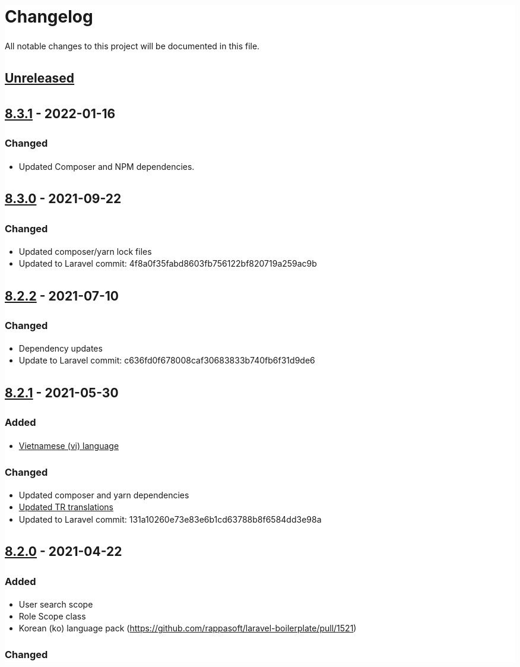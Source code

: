 # Changelog

All notable changes to this project will be documented in this file.

## [Unreleased]

## [8.3.1] - 2022-01-16

### Changed

- Updated Composer and NPM dependencies.

## [8.3.0] - 2021-09-22

### Changed

- Updated composer/yarn lock files
- Updated to Laravel commit: 4f8a0f35fabd8603fb756122bf820719a259ac9b

## [8.2.2] - 2021-07-10

### Changed

- Dependency updates
- Update to Laravel commit: c636fd0f678008caf30683833b740fb6f31d9de6

## [8.2.1] - 2021-05-30

### Added

- [Vietnamese (vi) language](https://github.com/rappasoft/laravel-boilerplate/pull/1531)

### Changed

- Updated composer and yarn dependencies
- [Updated TR translations](https://github.com/rappasoft/laravel-boilerplate/pull/1527)
- Updated to Laravel commit: 131a10260e73e83e6b1cd63788b8f6584dd3e98a

## [8.2.0] - 2021-04-22

### Added

- User search scope
- Role Scope class
- Korean (ko) language pack (https://github.com/rappasoft/laravel-boilerplate/pull/1521)

### Changed


[unreleased]: https://github.com/rappasoft/laravel-boilerplate/compare/v8.3.1...development
[8.3.1]: https://github.com/rappasoft/laravel-boilerplate/compare/v8.3.0...v8.3.1
[8.3.0]: https://github.com/rappasoft/laravel-boilerplate/compare/v8.2.2...v8.3.0
[8.2.2]: https://github.com/rappasoft/laravel-boilerplate/compare/v8.2.1...v8.2.2
[8.2.1]: https://github.com/rappasoft/laravel-boilerplate/compare/v8.2.0...v8.2.1
[8.2.0]: https://github.com/rappasoft/laravel-boilerplate/compare/v8.1.0...v8.2.0
[8.1.0]: https://github.com/rappasoft/laravel-boilerplate/compare/v8.0.3...v8.1.0
[8.0.3]: https://github.com/rappasoft/laravel-boilerplate/compare/v8.0.2...v8.0.3
[8.0.2]: https://github.com/rappasoft/laravel-boilerplate/compare/v8.0.1...v8.0.2
[8.0.1]: https://github.com/rappasoft/laravel-boilerplate/compare/v8.0.0...v8.0.1
[8.0.0]: https://github.com/rappasoft/laravel-boilerplate/compare/v7.2.6...v8.0.0
[7.2.6]: https://github.com/rappasoft/laravel-boilerplate/compare/v7.2.5...v7.2.6
[7.2.5]: https://github.com/rappasoft/laravel-boilerplate/compare/v7.2.4...v7.2.5
[7.2.4]: https://github.com/rappasoft/laravel-boilerplate/compare/v7.2.3...v7.2.4
[7.2.3]: https://github.com/rappasoft/laravel-boilerplate/compare/v7.2.2...v7.2.3
[7.2.2]: https://github.com/rappasoft/laravel-boilerplate/compare/v7.2.1...v7.2.2
[7.2.1]: https://github.com/rappasoft/laravel-boilerplate/compare/v7.2.0...v7.2.1
[7.2.0]: https://github.com/rappasoft/laravel-boilerplate/compare/v7.1.1...v7.2.0
[7.1.1]: https://github.com/rappasoft/laravel-boilerplate/compare/v7.1.0...v7.1.1
[7.1.0]: https://github.com/rappasoft/laravel-boilerplate/compare/v7.0.3...v7.1.0
[7.0.3]: https://github.com/rappasoft/laravel-boilerplate/compare/v7.0.2...v7.0.3
[7.0.2]: https://github.com/rappasoft/laravel-boilerplate/compare/v7.0.1...v7.0.2
[7.0.1]: https://github.com/rappasoft/laravel-boilerplate/compare/v7.0.0...v7.0.1
[7.0.0]: https://github.com/rappasoft/laravel-boilerplate/compare/v6.0.3...v7.0.0
[6.0.3]: https://github.com/rappasoft/laravel-boilerplate/compare/v6.0.2...v6.0.3
[6.0.2]: https://github.com/rappasoft/laravel-boilerplate/compare/v6.0.1...v6.0.2
[6.0.1]: https://github.com/rappasoft/laravel-boilerplate/compare/v6.0.0...v6.0.1
[6.0.0]: https://github.com/rappasoft/laravel-boilerplate/compare/v5.3.8...v6.0.0
[5.3.8]: https://github.com/rappasoft/laravel-boilerplate/compare/v5.3.7...v5.3.8